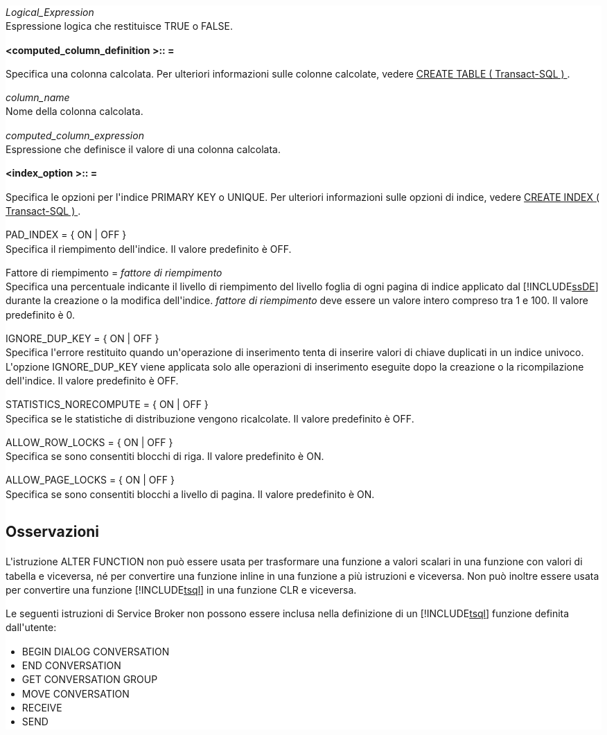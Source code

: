  *Logical_Expression*  
 Espressione logica che restituisce TRUE o FALSE.  
  
 **\<computed_column_definition >:: =**  
  
 Specifica una colonna calcolata. Per ulteriori informazioni sulle colonne calcolate, vedere [CREATE TABLE &#40; Transact-SQL &#41; ](../../t-sql/statements/create-table-transact-sql.md).  
  
 *column_name*  
 Nome della colonna calcolata.  
  
 *computed_column_expression*  
 Espressione che definisce il valore di una colonna calcolata.  
  
 **\<index_option >:: =**  
  
 Specifica le opzioni per l'indice PRIMARY KEY o UNIQUE. Per ulteriori informazioni sulle opzioni di indice, vedere [CREATE INDEX &#40; Transact-SQL &#41; ](../../t-sql/statements/create-index-transact-sql.md).  
  
 PAD_INDEX = { ON | OFF }  
 Specifica il riempimento dell'indice. Il valore predefinito è OFF.  
  
 Fattore di riempimento = *fattore di riempimento*  
 Specifica una percentuale indicante il livello di riempimento del livello foglia di ogni pagina di indice applicato dal [!INCLUDE[ssDE](../../includes/ssde-md.md)] durante la creazione o la modifica dell'indice. *fattore di riempimento* deve essere un valore intero compreso tra 1 e 100. Il valore predefinito è 0.  
  
 IGNORE_DUP_KEY = { ON | OFF }  
 Specifica l'errore restituito quando un'operazione di inserimento tenta di inserire valori di chiave duplicati in un indice univoco. L'opzione IGNORE_DUP_KEY viene applicata solo alle operazioni di inserimento eseguite dopo la creazione o la ricompilazione dell'indice. Il valore predefinito è OFF.  
  
 STATISTICS_NORECOMPUTE = { ON | OFF }  
 Specifica se le statistiche di distribuzione vengono ricalcolate. Il valore predefinito è OFF.  
  
 ALLOW_ROW_LOCKS = { ON | OFF }  
 Specifica se sono consentiti blocchi di riga. Il valore predefinito è ON.  
  
 ALLOW_PAGE_LOCKS = { ON | OFF }  
 Specifica se sono consentiti blocchi a livello di pagina. Il valore predefinito è ON.  
  
## <a name="remarks"></a>Osservazioni  
 L'istruzione ALTER FUNCTION non può essere usata per trasformare una funzione a valori scalari in una funzione con valori di tabella e viceversa, né per convertire una funzione inline in una funzione a più istruzioni e viceversa. Non può inoltre essere usata per convertire una funzione [!INCLUDE[tsql](../../includes/tsql-md.md)] in una funzione CLR e viceversa.  
  
 Le seguenti istruzioni di Service Broker non possono essere inclusa nella definizione di un [!INCLUDE[tsql](../../includes/tsql-md.md)] funzione definita dall'utente:  
  
-   BEGIN DIALOG CONVERSATION  
-   END CONVERSATION  
-   GET CONVERSATION GROUP  
-   MOVE CONVERSATION  
-   RECEIVE  
-   SEND  
  